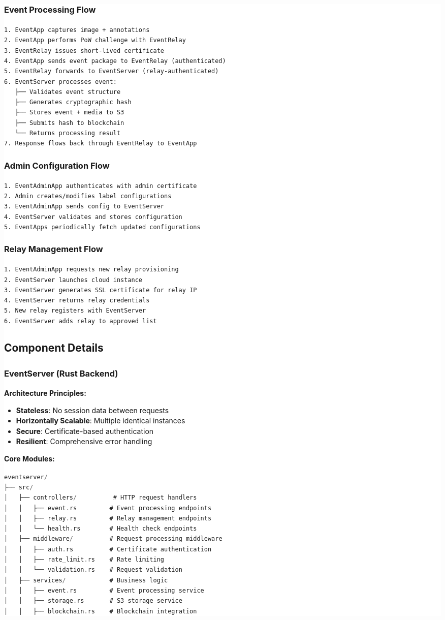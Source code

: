 ### Event Processing Flow

```
1. EventApp captures image + annotations
2. EventApp performs PoW challenge with EventRelay
3. EventRelay issues short-lived certificate
4. EventApp sends event package to EventRelay (authenticated)
5. EventRelay forwards to EventServer (relay-authenticated)
6. EventServer processes event:
   ├── Validates event structure
   ├── Generates cryptographic hash
   ├── Stores event + media to S3
   ├── Submits hash to blockchain
   └── Returns processing result
7. Response flows back through EventRelay to EventApp
```

### Admin Configuration Flow

```
1. EventAdminApp authenticates with admin certificate
2. Admin creates/modifies label configurations
3. EventAdminApp sends config to EventServer
4. EventServer validates and stores configuration
5. EventApps periodically fetch updated configurations
```

### Relay Management Flow

```
1. EventAdminApp requests new relay provisioning
2. EventServer launches cloud instance
3. EventServer generates SSL certificate for relay IP
4. EventServer returns relay credentials
5. New relay registers with EventServer
6. EventServer adds relay to approved list
```

## Component Details

### EventServer (Rust Backend)

**Architecture Principles:**

- **Stateless**: No session data between requests
- **Horizontally Scalable**: Multiple identical instances
- **Secure**: Certificate-based authentication
- **Resilient**: Comprehensive error handling

**Core Modules:**

```rust
eventserver/
├── src/
│   ├── controllers/          # HTTP request handlers
│   │   ├── event.rs         # Event processing endpoints
│   │   ├── relay.rs         # Relay management endpoints
│   │   └── health.rs        # Health check endpoints
│   ├── middleware/          # Request processing middleware
│   │   ├── auth.rs          # Certificate authentication
│   │   ├── rate_limit.rs    # Rate limiting
│   │   └── validation.rs    # Request validation
│   ├── services/            # Business logic
│   │   ├── event.rs         # Event processing service
│   │   ├── storage.rs       # S3 storage service
│   │   ├── blockchain.rs    # Blockchain integration
```